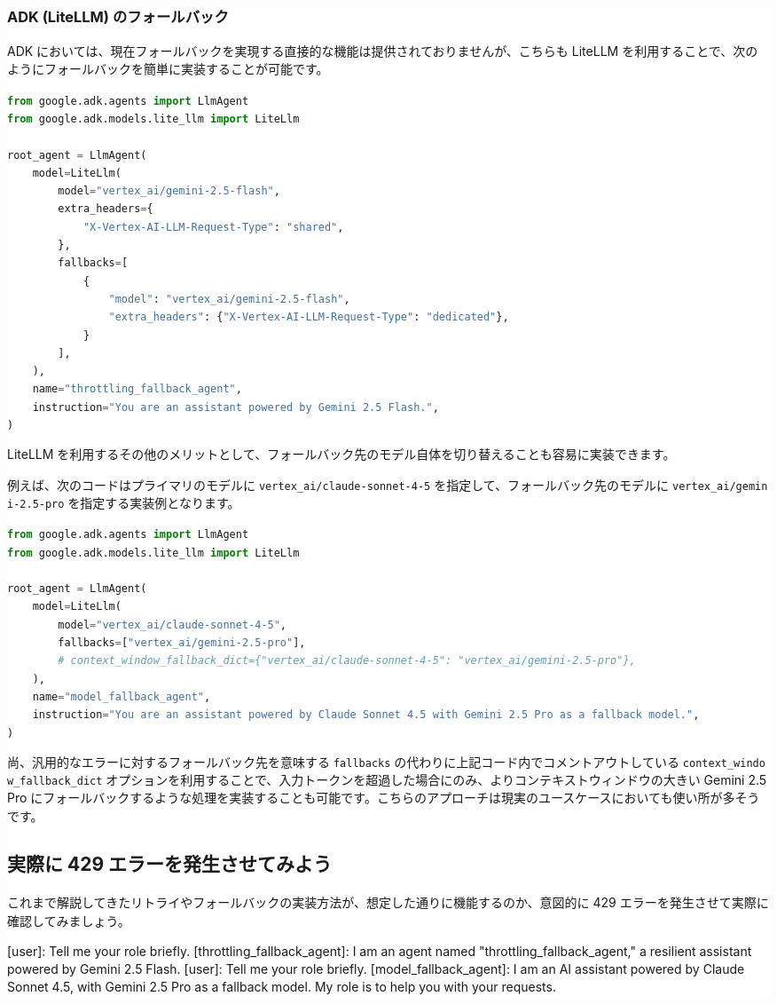 ### ADK (LiteLLM) のフォールバック

ADK においては、現在フォールバックを実現する直接的な機能は提供されておりませんが、こちらも LiteLLM を利用することで、次のようにフォールバックを簡単に実装することが可能です。

```python
from google.adk.agents import LlmAgent
from google.adk.models.lite_llm import LiteLlm

root_agent = LlmAgent(
    model=LiteLlm(
        model="vertex_ai/gemini-2.5-flash",
        extra_headers={
            "X-Vertex-AI-LLM-Request-Type": "shared",
        },
        fallbacks=[
            {
                "model": "vertex_ai/gemini-2.5-flash",
                "extra_headers": {"X-Vertex-AI-LLM-Request-Type": "dedicated"},
            }
        ],
    ),
    name="throttling_fallback_agent",
    instruction="You are an assistant powered by Gemini 2.5 Flash.",
)
```

LiteLLM を利用するその他のメリットとして、フォールバック先のモデル自体を切り替えることも容易に実装できます。

例えば、次のコードはプライマリのモデルに `vertex_ai/claude-sonnet-4-5` を指定して、フォールバック先のモデルに `vertex_ai/gemini-2.5-pro` を指定する実装例となります。

```python
from google.adk.agents import LlmAgent
from google.adk.models.lite_llm import LiteLlm

root_agent = LlmAgent(
    model=LiteLlm(
        model="vertex_ai/claude-sonnet-4-5",
        fallbacks=["vertex_ai/gemini-2.5-pro"],
        # context_window_fallback_dict={"vertex_ai/claude-sonnet-4-5": "vertex_ai/gemini-2.5-pro"},
    ),
    name="model_fallback_agent",
    instruction="You are an assistant powered by Claude Sonnet 4.5 with Gemini 2.5 Pro as a fallback model.",
)
```

尚、汎用的なエラーに対するフォールバック先を意味する `fallbacks` の代わりに上記コード内でコメントアウトしている `context_window_fallback_dict` オプションを利用することで、入力トークンを超過した場合にのみ、よりコンテキストウィンドウの大きい Gemini 2.5 Pro にフォールバックするような処理を実装することも可能です。こちらのアプローチは現実のユースケースにおいても使い所が多そうです。

## 実際に 429 エラーを発生させてみよう

これまで解説してきたリトライやフォールバックの実装方法が、想定した通りに機能するのか、意図的に 429 エラーを発生させて実際に確認してみましょう。


[user]: Tell me your role briefly.
[throttling_fallback_agent]: I am an agent named "throttling_fallback_agent," a resilient assistant powered by Gemini 2.5 Flash.
[user]: Tell me your role briefly.
[model_fallback_agent]: I am an AI assistant powered by Claude Sonnet 4.5, with Gemini 2.5 Pro as a fallback model. My role is to help you with your requests.